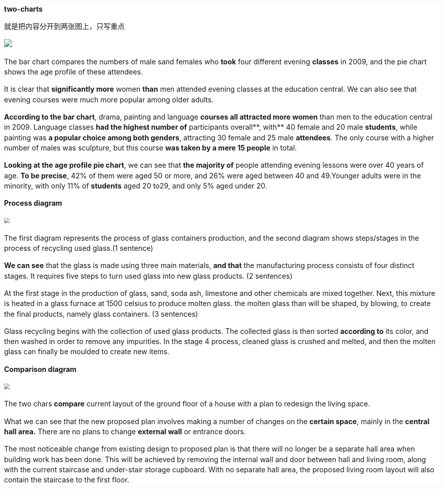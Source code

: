 

**two-charts**

就是把内容分开到两张图上，只写重点

![](http://1.14.100.228:8002/images/2022/12/07/20221207211859.png)

The bar chart compares the numbers of male sand females who **took** four different evening **classes** in 2009, and the pie chart shows the age profile of these attendees.

It is clear that **significantly more** women **than** men attended evening classes at the education central. We can also see that evening courses were much more popular among older adults.

**According to the bar chart**, drama, painting and language **courses all attracted more women** than men to the education central in 2009. Language classes **had the highest number of** participants overall**, with** 40 female and 20 male **students**, while painting was **a popular choice among both genders**, attracting 30 female and 25 male **attendees**. The only course with a higher number of males was sculpture, but this course **was taken by a mere 15 people** in total.

**Looking at the age profile pie chart**, we can see that **the majority of** people attending evening lessons were over 40 years of age. **To be precise**, 42% of them were aged 50 or more, and 26% were aged between 40 and 49.Younger adults were in the minority, with only 11% of **students** aged 20 to29, and only 5% aged under 20.

**Process diagram**

<img src="http://1.14.100.228:8002/images/2022/12/26/20221226115923.png" style="zoom: 67%;" />

The first diagram represents the process of glass containers production, and the second diagram shows steps/stages in the process of recycling used glass.(1 sentence)

**We can see** that the glass is made using three main materials, **and that** the manufacturing process consists of four distinct stages. It requires five steps to turn used glass into new glass products. (2 sentences)

At the first stage in the production of glass, sand, soda ash, limestone and other chemicals are mixed together. Next, this mixture is heated in a glass furnace at 1500 celsius to produce molten glass. the molten glass than will be shaped, by blowing, to create the final products, namely glass containers. (3 sentences)

Glass recycling begins with the collection of used glass products. The collected glass is then sorted **according to** its color, and then washed in order to remove any impurities. In the stage 4 process, cleaned glass is crushed and melted, and then the molten glass can finally be moulded to create new items.

**Comparison diagram**

<img src="http://1.14.100.228:8002/images/2022/12/26/20221226174357.png" style="zoom: 67%;" />

The two chars **compare** current layout of the ground floor of a house with a plan to redesign the living space. 

What we can see that the new proposed plan involves making a number of changes on the **certain space**, mainly in the **central hall area.** There are no plans to change **external wall** or entrance doors.

The most noticeable change from existing design to proposed plan is that there will no longer be a separate hall area when building work has been done. This will be achieved by removing the internal wall and door between hall and living room, along with the current staircase and under-stair storage cupboard. With no separate hall area, the proposed living room layout will also contain the staircase to the first floor.
